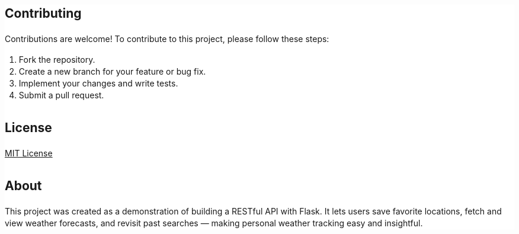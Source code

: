## Contributing
Contributions are welcome! To contribute to this project, please follow these steps:
1. Fork the repository.
2. Create a new branch for your feature or bug fix.
3. Implement your changes and write tests.
4. Submit a pull request.

## License
[MIT License](LICENSE)

## About
This project was created as a demonstration of building a RESTful API with Flask. It lets users save favorite locations, fetch and view weather forecasts, and revisit past searches — making personal weather tracking easy and insightful.
